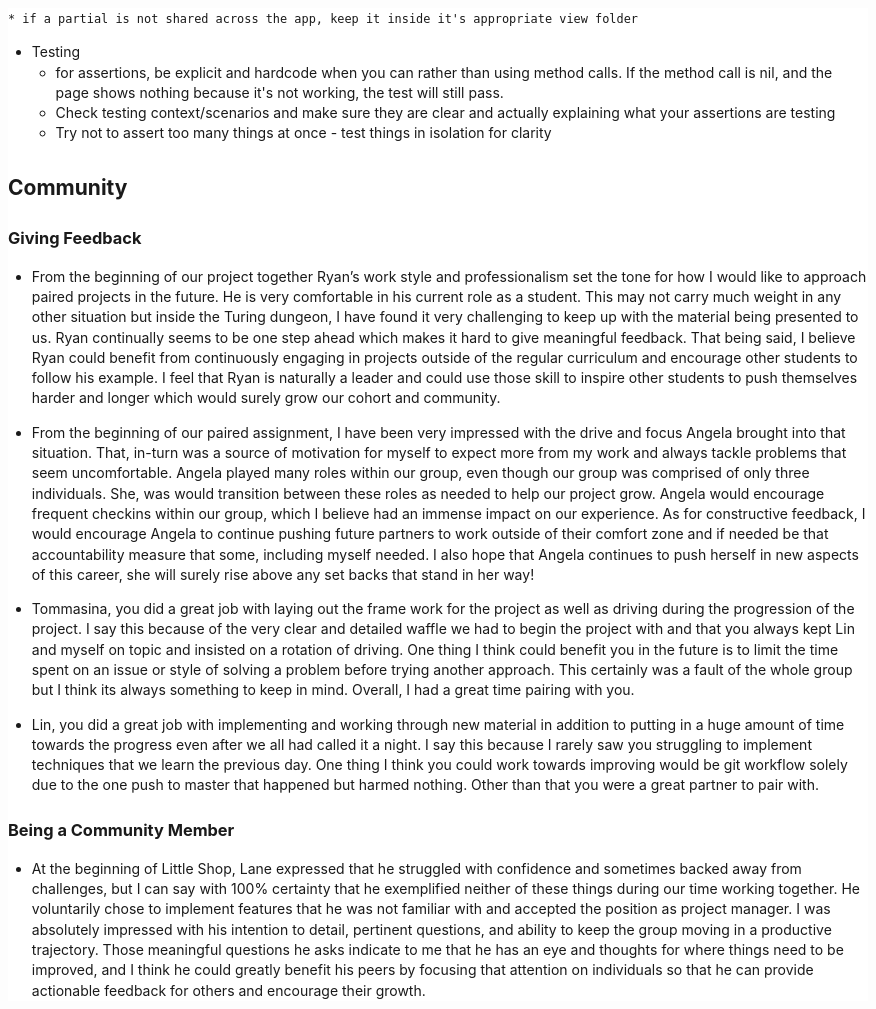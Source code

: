     * if a partial is not shared across the app, keep it inside it's appropriate view folder
  * Testing
    * for assertions, be explicit and hardcode when you can rather than using method calls. If the method call is nil, and the page shows nothing because it's not working, the test will still pass.
    * Check testing context/scenarios and make sure they are clear and actually explaining what your assertions are testing
    * Try not to assert too many things at once - test things in isolation for clarity

## Community

### Giving Feedback

* From the beginning of our project together Ryan’s work style and professionalism set the tone for how I would like to approach paired projects in the future. He is very comfortable in his current role as a student. This may not carry much weight in any other situation but inside the Turing dungeon, I have found it very challenging to keep up with the material being presented to us. Ryan continually seems to be one step ahead which makes it hard to give meaningful feedback. That being said, I believe Ryan could benefit from continuously engaging in projects outside of the regular curriculum and encourage other students to follow his example. I feel that Ryan is naturally a leader and could use those skill to inspire other students to push themselves harder and longer which would surely grow our cohort and community.

* From the beginning of our paired assignment, I have been very impressed with the drive and focus Angela brought into that situation. That, in-turn was a source of motivation for myself to expect more from my work and always tackle problems that seem uncomfortable. Angela played many roles within our group, even though our group was comprised of only three individuals. She, was would transition between these roles as needed to help our project grow. Angela would encourage frequent checkins within our group,  which I believe had an immense impact on our experience. As for constructive feedback, I would encourage Angela to continue pushing future partners to work outside of their comfort zone and if needed be that accountability measure that some, including myself needed. I also hope that Angela continues to push herself in new aspects of this career, she will surely rise above any set backs that stand in her way!

* Tommasina, you did a great job with laying out the frame work for the project as well as driving during the progression of the project. I say this because of the very clear and detailed waffle we had to begin the project with and that you always kept Lin and myself on topic and insisted on a rotation of driving. One thing I think could benefit you in the future is to limit the time spent on an issue or style of solving a problem before trying another approach. This certainly was a fault of the whole group but I think its always something to keep in mind. Overall, I had a great time pairing with you.

* Lin, you did a great job with implementing and working through new material in addition to putting in a huge amount of time towards the progress even after we all had called it a night. I say this because I rarely saw you struggling to implement techniques that we learn the previous day.  One thing I think you could work towards improving would be git workflow solely due to the one push to master that happened but harmed nothing. Other than that you were a great partner to pair with.

### Being a Community Member

* At the beginning of Little Shop, Lane expressed that he struggled with confidence and sometimes backed away from challenges, but I can say with 100% certainty that he exemplified neither of these things during our time working together. He voluntarily chose to implement features that he was not familiar with and accepted the position as project manager. I was absolutely impressed with his intention to detail, pertinent questions, and ability to keep the group moving in a productive trajectory. Those meaningful questions he asks indicate to me that he has an eye and thoughts for where things need to be improved, and I think he could greatly benefit his peers by focusing that attention on individuals so that he can provide actionable feedback for others and encourage their growth.
